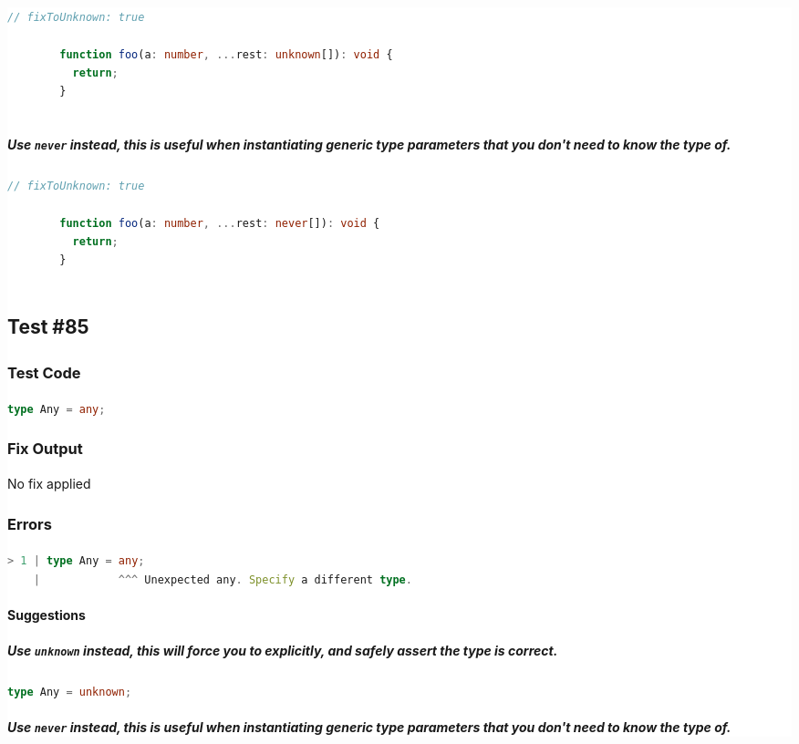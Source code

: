 
```ts
// fixToUnknown: true

        function foo(a: number, ...rest: unknown[]): void {
          return;
        }
      
```

##### Use `never` instead, this is useful when instantiating generic type parameters that you don't need to know the type of.


```ts
// fixToUnknown: true

        function foo(a: number, ...rest: never[]): void {
          return;
        }
      
```

## Test #85

### Test Code


```ts
type Any = any;
```

### Fix Output

No fix applied

### Errors


```ts
> 1 | type Any = any;
    |            ^^^ Unexpected any. Specify a different type.
```

#### Suggestions

##### Use `unknown` instead, this will force you to explicitly, and safely assert the type is correct.


```ts
type Any = unknown;
```

##### Use `never` instead, this is useful when instantiating generic type parameters that you don't need to know the type of.
